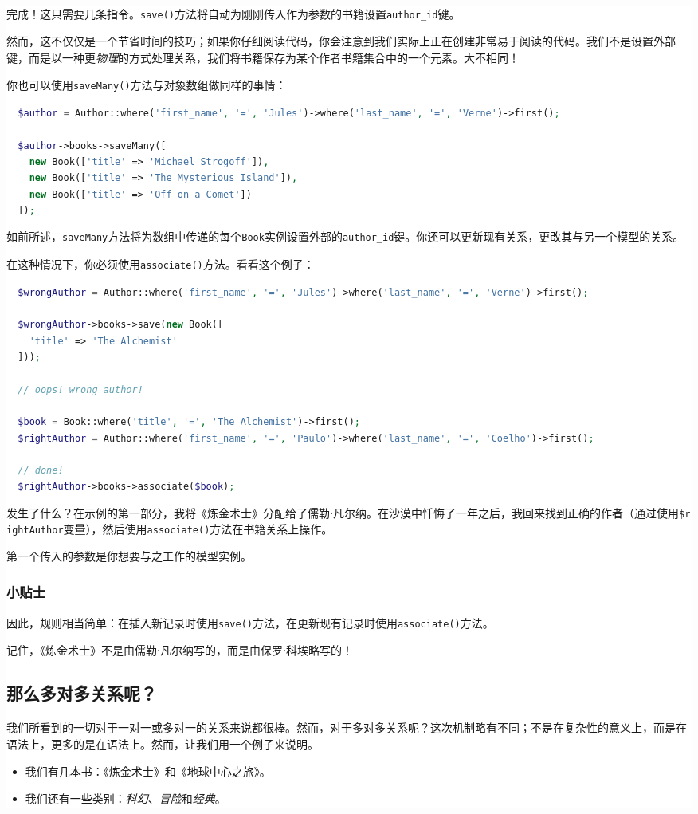 完成！这只需要几条指令。`save()`方法将自动为刚刚传入作为参数的书籍设置`author_id`键。

然而，这不仅仅是一个节省时间的技巧；如果你仔细阅读代码，你会注意到我们实际上正在创建非常易于阅读的代码。我们不是设置外部键，而是以一种更*物理*的方式处理关系，我们将书籍保存为某个作者书籍集合中的一个元素。大不相同！

你也可以使用`saveMany()`方法与对象数组做同样的事情：

```php
  $author = Author::where('first_name', '=', 'Jules')->where('last_name', '=', 'Verne')->first();

  $author->books->saveMany([
    new Book(['title' => 'Michael Strogoff']),
    new Book(['title' => 'The Mysterious Island']),
    new Book(['title' => 'Off on a Comet'])
  ]);
```

如前所述，`saveMany`方法将为数组中传递的每个`Book`实例设置外部的`author_id`键。你还可以更新现有关系，更改其与另一个模型的关系。

在这种情况下，你必须使用`associate()`方法。看看这个例子：

```php
  $wrongAuthor = Author::where('first_name', '=', 'Jules')->where('last_name', '=', 'Verne')->first();

  $wrongAuthor->books->save(new Book([
    'title' => 'The Alchemist'
  ]));

  // oops! wrong author!

  $book = Book::where('title', '=', 'The Alchemist')->first();
  $rightAuthor = Author::where('first_name', '=', 'Paulo')->where('last_name', '=', 'Coelho')->first();

  // done!
  $rightAuthor->books->associate($book);
```

发生了什么？在示例的第一部分，我将《炼金术士》分配给了儒勒·凡尔纳。在沙漠中忏悔了一年之后，我回来找到正确的作者（通过使用`$rightAuthor`变量），然后使用`associate()`方法在书籍关系上操作。

第一个传入的参数是你想要与之工作的模型实例。

### 小贴士

因此，规则相当简单：在插入新记录时使用`save()`方法，在更新现有记录时使用`associate()`方法。

记住，《炼金术士》不是由儒勒·凡尔纳写的，而是由保罗·科埃略写的！

## 那么多对多关系呢？

我们所看到的一切对于一对一或多对一的关系来说都很棒。然而，对于多对多关系呢？这次机制略有不同；不是在复杂性的意义上，而是在语法上，更多的是在语法上。然而，让我们用一个例子来说明。

+   我们有几本书：《炼金术士》和《地球中心之旅》。

+   我们还有一些类别：*科幻*、*冒险*和*经典*。
